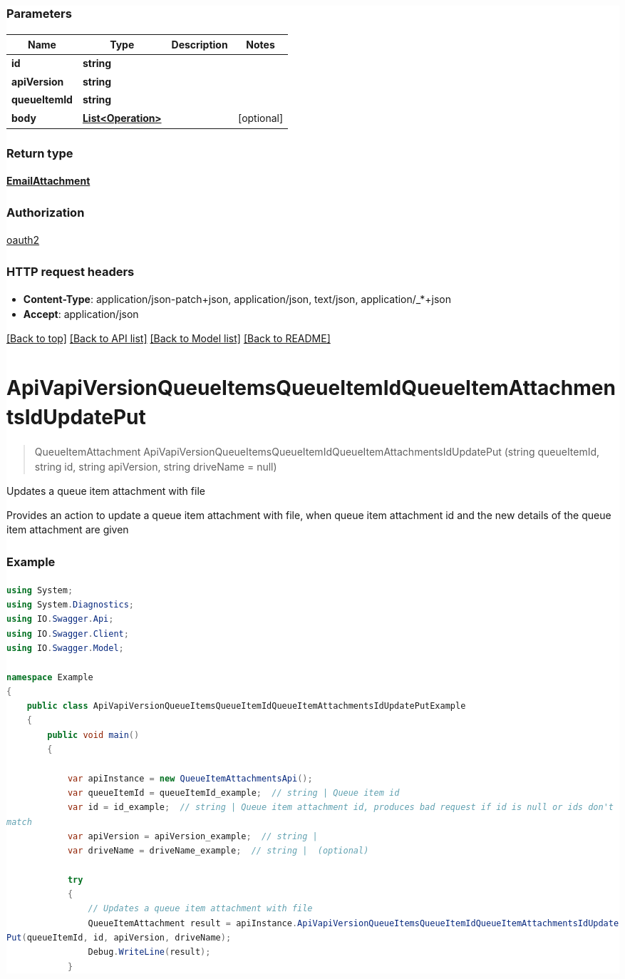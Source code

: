 ### Parameters

Name | Type | Description  | Notes
------------- | ------------- | ------------- | -------------
 **id** | **string**|  | 
 **apiVersion** | **string**|  | 
 **queueItemId** | **string**|  | 
 **body** | [**List&lt;Operation&gt;**](Operation.md)|  | [optional] 

### Return type

[**EmailAttachment**](EmailAttachment.md)

### Authorization

[oauth2](../README.md#oauth2)

### HTTP request headers

 - **Content-Type**: application/json-patch+json, application/json, text/json, application/_*+json
 - **Accept**: application/json

[[Back to top]](#) [[Back to API list]](../README.md#documentation-for-api-endpoints) [[Back to Model list]](../README.md#documentation-for-models) [[Back to README]](../README.md)
<a name="apivapiversionqueueitemsqueueitemidqueueitemattachmentsidupdateput"></a>
# **ApiVapiVersionQueueItemsQueueItemIdQueueItemAttachmentsIdUpdatePut**
> QueueItemAttachment ApiVapiVersionQueueItemsQueueItemIdQueueItemAttachmentsIdUpdatePut (string queueItemId, string id, string apiVersion, string driveName = null)

Updates a queue item attachment with file

Provides an action to update a queue item attachment with file, when queue item attachment id and the new details of the queue item attachment are given

### Example
```csharp
using System;
using System.Diagnostics;
using IO.Swagger.Api;
using IO.Swagger.Client;
using IO.Swagger.Model;

namespace Example
{
    public class ApiVapiVersionQueueItemsQueueItemIdQueueItemAttachmentsIdUpdatePutExample
    {
        public void main()
        {

            var apiInstance = new QueueItemAttachmentsApi();
            var queueItemId = queueItemId_example;  // string | Queue item id
            var id = id_example;  // string | Queue item attachment id, produces bad request if id is null or ids don't match
            var apiVersion = apiVersion_example;  // string | 
            var driveName = driveName_example;  // string |  (optional) 

            try
            {
                // Updates a queue item attachment with file
                QueueItemAttachment result = apiInstance.ApiVapiVersionQueueItemsQueueItemIdQueueItemAttachmentsIdUpdatePut(queueItemId, id, apiVersion, driveName);
                Debug.WriteLine(result);
            }
```